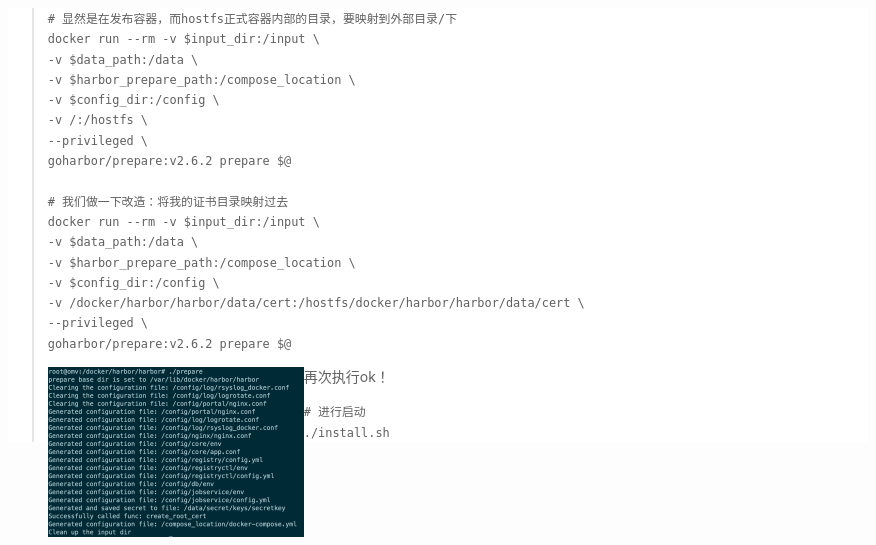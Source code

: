 >
> ```
> # 显然是在发布容器，而hostfs正式容器内部的目录，要映射到外部目录/下
> docker run --rm -v $input_dir:/input \
> -v $data_path:/data \
> -v $harbor_prepare_path:/compose_location \
> -v $config_dir:/config \
> -v /:/hostfs \
> --privileged \
> goharbor/prepare:v2.6.2 prepare $@
> 
> # 我们做一下改造：将我的证书目录映射过去
> docker run --rm -v $input_dir:/input \
> -v $data_path:/data \
> -v $harbor_prepare_path:/compose_location \
> -v $config_dir:/config \
> -v /docker/harbor/harbor/data/cert:/hostfs/docker/harbor/harbor/data/cert \
> --privileged \
> goharbor/prepare:v2.6.2 prepare $@
> ```
>
> <img src="images/devops/55.png" alt="image-20221117232040204" style="zoom:25%;" align="left"/>
>
> 再次执行ok！
>
> ```
> # 进行启动
> ./install.sh
> ```
>